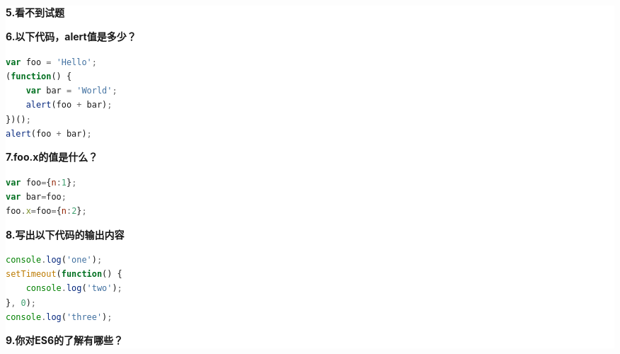 **5.看不到试题**

**6.以下代码，alert值是多少？**
```javascript
var foo = 'Hello';
(function() {
    var bar = 'World';
    alert(foo + bar);
})();
alert(foo + bar);
```


**7.foo.x的值是什么？**
```javascript
var foo={n:1};
var bar=foo;
foo.x=foo={n:2};
```

**8.写出以下代码的输出内容**
```javascript
console.log('one');
setTimeout(function() {
    console.log('two');
}, 0);
console.log('three');
```

**9.你对ES6的了解有哪些？**